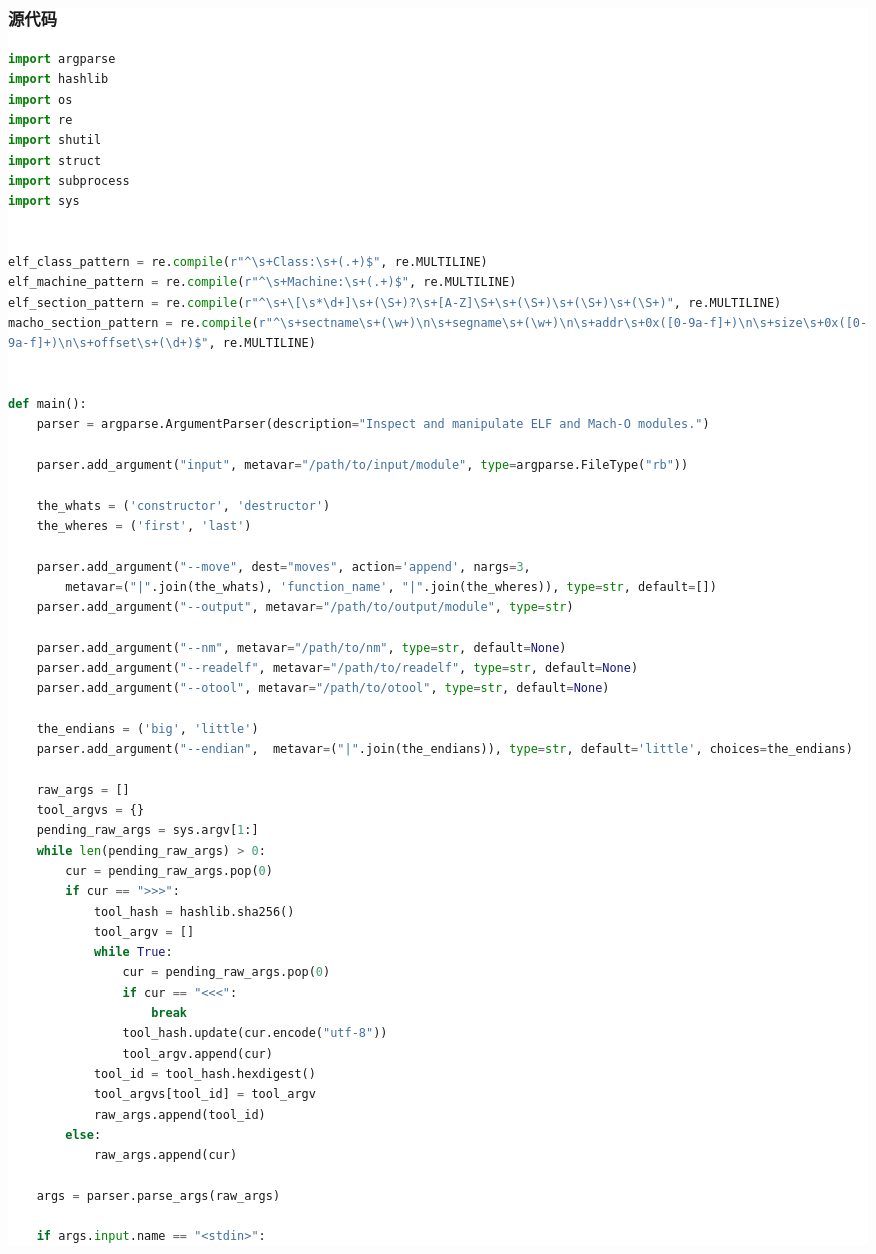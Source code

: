### 源代码
```python
import argparse
import hashlib
import os
import re
import shutil
import struct
import subprocess
import sys


elf_class_pattern = re.compile(r"^\s+Class:\s+(.+)$", re.MULTILINE)
elf_machine_pattern = re.compile(r"^\s+Machine:\s+(.+)$", re.MULTILINE)
elf_section_pattern = re.compile(r"^\s+\[\s*\d+]\s+(\S+)?\s+[A-Z]\S+\s+(\S+)\s+(\S+)\s+(\S+)", re.MULTILINE)
macho_section_pattern = re.compile(r"^\s+sectname\s+(\w+)\n\s+segname\s+(\w+)\n\s+addr\s+0x([0-9a-f]+)\n\s+size\s+0x([0-9a-f]+)\n\s+offset\s+(\d+)$", re.MULTILINE)


def main():
    parser = argparse.ArgumentParser(description="Inspect and manipulate ELF and Mach-O modules.")

    parser.add_argument("input", metavar="/path/to/input/module", type=argparse.FileType("rb"))

    the_whats = ('constructor', 'destructor')
    the_wheres = ('first', 'last')

    parser.add_argument("--move", dest="moves", action='append', nargs=3,
        metavar=("|".join(the_whats), 'function_name', "|".join(the_wheres)), type=str, default=[])
    parser.add_argument("--output", metavar="/path/to/output/module", type=str)

    parser.add_argument("--nm", metavar="/path/to/nm", type=str, default=None)
    parser.add_argument("--readelf", metavar="/path/to/readelf", type=str, default=None)
    parser.add_argument("--otool", metavar="/path/to/otool", type=str, default=None)

    the_endians = ('big', 'little')
    parser.add_argument("--endian",  metavar=("|".join(the_endians)), type=str, default='little', choices=the_endians)

    raw_args = []
    tool_argvs = {}
    pending_raw_args = sys.argv[1:]
    while len(pending_raw_args) > 0:
        cur = pending_raw_args.pop(0)
        if cur == ">>>":
            tool_hash = hashlib.sha256()
            tool_argv = []
            while True:
                cur = pending_raw_args.pop(0)
                if cur == "<<<":
                    break
                tool_hash.update(cur.encode("utf-8"))
                tool_argv.append(cur)
            tool_id = tool_hash.hexdigest()
            tool_argvs[tool_id] = tool_argv
            raw_args.append(tool_id)
        else:
            raw_args.append(cur)

    args = parser.parse_args(raw_args)

    if args.input.name == "<stdin>":
```